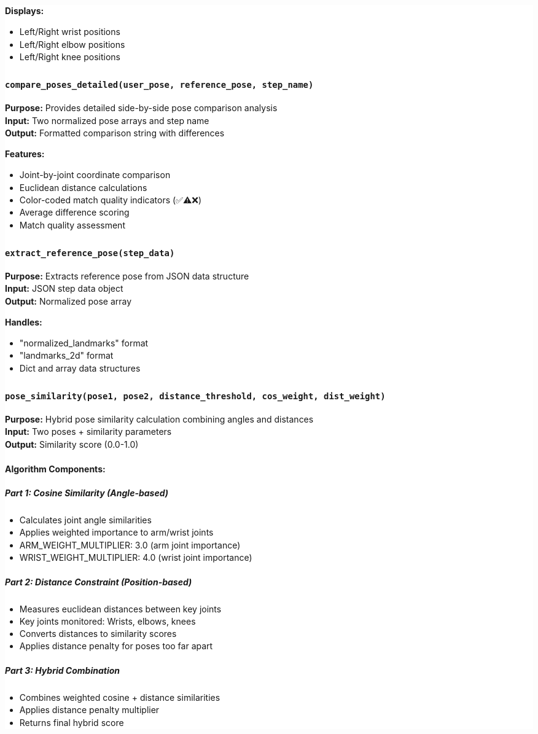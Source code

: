 **Displays:**  
* Left/Right wrist positions  
* Left/Right elbow positions  
* Left/Right knee positions

### `compare_poses_detailed(user_pose, reference_pose, step_name)`
**Purpose:** Provides detailed side-by-side pose comparison analysis  
**Input:** Two normalized pose arrays and step name  
**Output:** Formatted comparison string with differences  

**Features:**  
* Joint-by-joint coordinate comparison  
* Euclidean distance calculations  
* Color-coded match quality indicators (✅⚠️❌)  
* Average difference scoring  
* Match quality assessment

### `extract_reference_pose(step_data)`
**Purpose:** Extracts reference pose from JSON data structure  
**Input:** JSON step data object  
**Output:** Normalized pose array  

**Handles:**  
* "normalized_landmarks" format  
* "landmarks_2d" format  
* Dict and array data structures

### `pose_similarity(pose1, pose2, distance_threshold, cos_weight, dist_weight)`
**Purpose:** Hybrid pose similarity calculation combining angles and distances  
**Input:** Two poses + similarity parameters  
**Output:** Similarity score (0.0-1.0)

#### Algorithm Components:

##### Part 1: Cosine Similarity (Angle-based)  
* Calculates joint angle similarities  
* Applies weighted importance to arm/wrist joints  
* ARM_WEIGHT_MULTIPLIER: 3.0 (arm joint importance)  
* WRIST_WEIGHT_MULTIPLIER: 4.0 (wrist joint importance)

##### Part 2: Distance Constraint (Position-based)  
* Measures euclidean distances between key joints  
* Key joints monitored: Wrists, elbows, knees  
* Converts distances to similarity scores  
* Applies distance penalty for poses too far apart

##### Part 3: Hybrid Combination  
* Combines weighted cosine + distance similarities  
* Applies distance penalty multiplier  
* Returns final hybrid score
